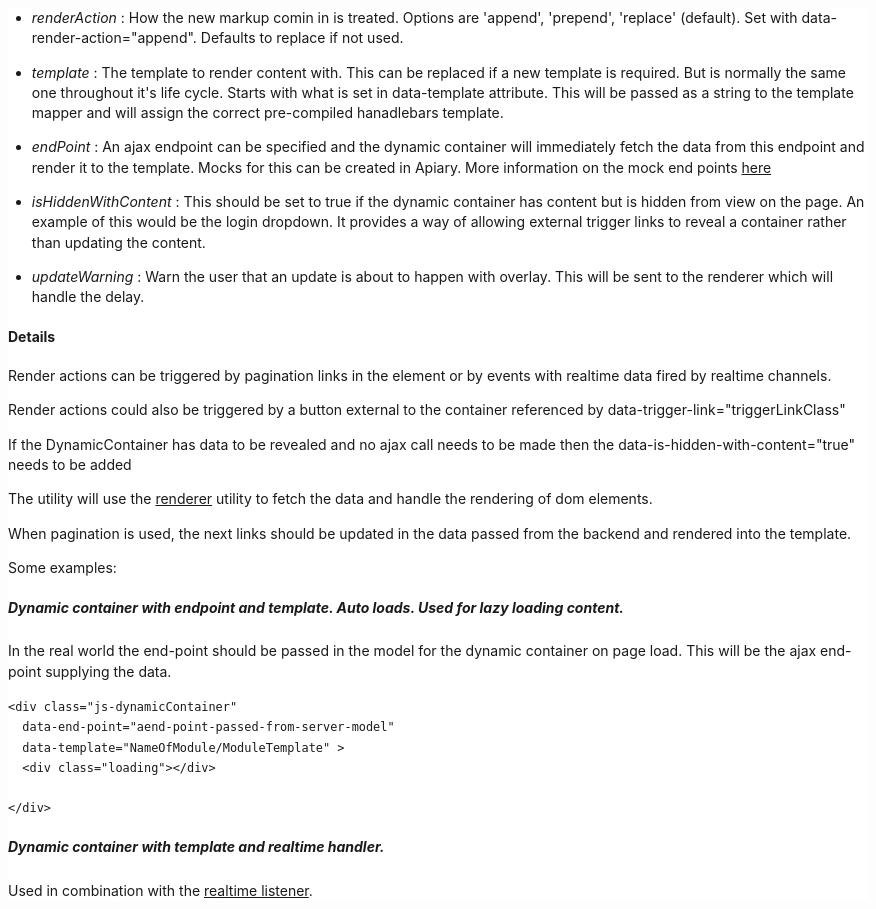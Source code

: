 - *renderAction* : How the new markup comin in is treated. Options are 'append', 'prepend', 'replace' (default). Set with data-render-action="append". Defaults to replace if not used.

- *template* : The template to render content with. This can be replaced if a new template is required. But is normally the same one throughout it's life cycle. Starts with what is set in data-template attribute. This will be passed as a string to the template mapper and will assign the correct pre-compiled hanadlebars template.

- *endPoint* : An ajax endpoint can be specified and the dynamic container will immediately fetch the data from this endpoint and render it to the template. Mocks for this can be created in Apiary. More information on the mock end points [here](frontend/api.html)

- *isHiddenWithContent* : This should be set to true if the dynamic container has content but is hidden from view on the page. An example of this would be the login dropdown. It provides a way of allowing external trigger links to reveal a container rather than updating the content.

- *updateWarning* : Warn the user that an update is about to happen with overlay. This will be sent to the renderer which will handle the delay.

#### Details
Render actions can be triggered by pagination links in the element or by events with realtime data fired by realtime channels.

Render actions could also be triggered by a button external to the container referenced by data-trigger-link="triggerLinkClass"

If the DynamicContainer has data to be revealed and no ajax call needs to be made then the  data-is-hidden-with-content="true" needs to be added

The utility will use the [renderer](#renderer) utility to fetch the data and handle the rendering of dom elements.

When pagination is used, the next links should be updated in the data passed from the backend and rendered into the template.

Some examples:

##### Dynamic container with endpoint and template. Auto loads. Used for lazy loading content.</h2>
      
In the real world the end-point should be passed in the model for the dynamic container on page load. This will be the ajax end-point supplying the data.


```
<div class="js-dynamicContainer" 
  data-end-point="aend-point-passed-from-server-model" 
  data-template="NameOfModule/ModuleTemplate" >
  <div class="loading"></div>

</div>

```

##### Dynamic container with template and realtime handler.</h2>
Used in combination with the [realtime listener](#realtimelistener).
